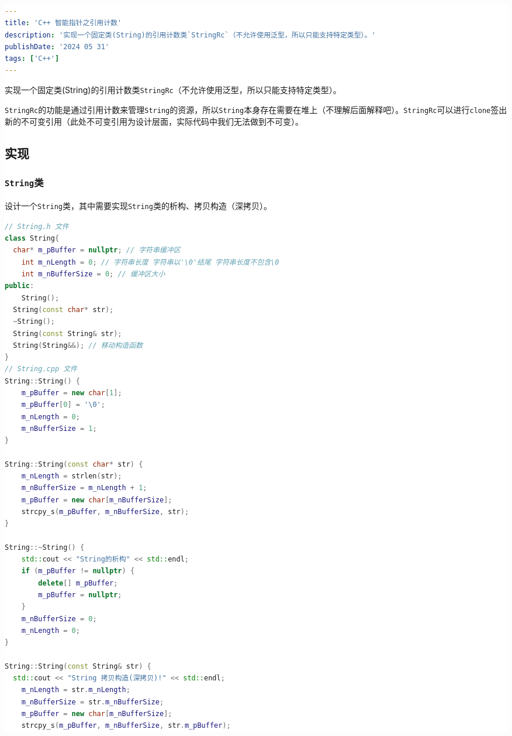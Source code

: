 ```yaml
---
title: 'C++ 智能指针之引用计数'
description: '实现一个固定类(String)的引用计数类`StringRc`（不允许使用泛型，所以只能支持特定类型）。'
publishDate: '2024 05 31'
tags: ['C++']
---
```


实现一个固定类(String)的引用计数类`StringRc`（不允许使用泛型，所以只能支持特定类型）。

`StringRc`的功能是通过引用计数来管理`String`的资源，所以`String`本身存在需要在堆上（不理解后面解释吧）。`StringRc`可以进行`clone`签出新的不可变引用（此处不可变引用为设计层面，实际代码中我们无法做到不可变）。

## 实现

### `String`类

设计一个`String`类，其中需要实现`String`类的析构、拷贝构造（深拷贝）。

```c++
// String.h 文件
class String{
  char* m_pBuffer = nullptr; // 字符串缓冲区
	int m_nLength = 0; // 字符串长度 字符串以'\0'结尾 字符串长度不包含\0
	int m_nBufferSize = 0; // 缓冲区大小
public:
	String();
  String(const char* str);
  ~String();
  String(const String& str);
  String(String&&); // 移动构造函数
}
// String.cpp 文件
String::String() {
    m_pBuffer = new char[1];
    m_pBuffer[0] = '\0';
    m_nLength = 0;
    m_nBufferSize = 1;
}

String::String(const char* str) {
    m_nLength = strlen(str);
    m_nBufferSize = m_nLength + 1;
    m_pBuffer = new char[m_nBufferSize];
    strcpy_s(m_pBuffer, m_nBufferSize, str);
}

String::~String() {
    std::cout << "String的析构" << std::endl;
    if (m_pBuffer != nullptr) {
        delete[] m_pBuffer;
        m_pBuffer = nullptr;
    }
    m_nBufferSize = 0;
    m_nLength = 0;
}

String::String(const String& str) {
  std::cout << "String 拷贝构造(深拷贝)!" << std::endl;
    m_nLength = str.m_nLength;
    m_nBufferSize = str.m_nBufferSize;
    m_pBuffer = new char[m_nBufferSize];
    strcpy_s(m_pBuffer, m_nBufferSize, str.m_pBuffer);
```